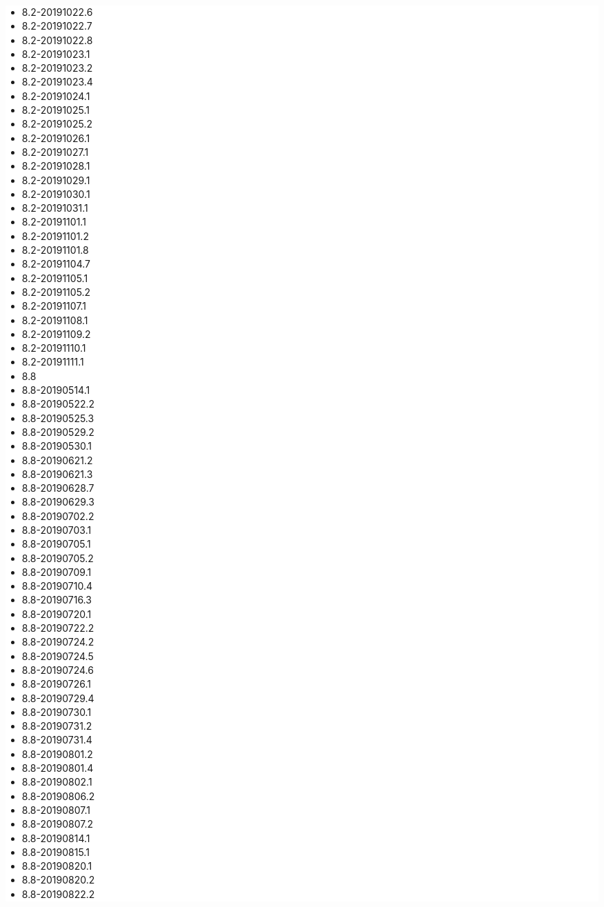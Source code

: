 - 8.2-20191022.6
- 8.2-20191022.7
- 8.2-20191022.8
- 8.2-20191023.1
- 8.2-20191023.2
- 8.2-20191023.4
- 8.2-20191024.1
- 8.2-20191025.1
- 8.2-20191025.2
- 8.2-20191026.1
- 8.2-20191027.1
- 8.2-20191028.1
- 8.2-20191029.1
- 8.2-20191030.1
- 8.2-20191031.1
- 8.2-20191101.1
- 8.2-20191101.2
- 8.2-20191101.8
- 8.2-20191104.7
- 8.2-20191105.1
- 8.2-20191105.2
- 8.2-20191107.1
- 8.2-20191108.1
- 8.2-20191109.2
- 8.2-20191110.1
- 8.2-20191111.1
- 8.8
- 8.8-20190514.1
- 8.8-20190522.2
- 8.8-20190525.3
- 8.8-20190529.2
- 8.8-20190530.1
- 8.8-20190621.2
- 8.8-20190621.3
- 8.8-20190628.7
- 8.8-20190629.3
- 8.8-20190702.2
- 8.8-20190703.1
- 8.8-20190705.1
- 8.8-20190705.2
- 8.8-20190709.1
- 8.8-20190710.4
- 8.8-20190716.3
- 8.8-20190720.1
- 8.8-20190722.2
- 8.8-20190724.2
- 8.8-20190724.5
- 8.8-20190724.6
- 8.8-20190726.1
- 8.8-20190729.4
- 8.8-20190730.1
- 8.8-20190731.2
- 8.8-20190731.4
- 8.8-20190801.2
- 8.8-20190801.4
- 8.8-20190802.1
- 8.8-20190806.2
- 8.8-20190807.1
- 8.8-20190807.2
- 8.8-20190814.1
- 8.8-20190815.1
- 8.8-20190820.1
- 8.8-20190820.2
- 8.8-20190822.2